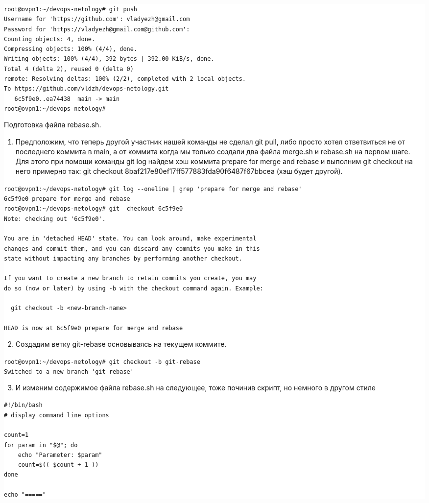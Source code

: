 ```
root@ovpn1:~/devops-netology# git push
Username for 'https://github.com': vladyezh@gmail.com
Password for 'https://vladyezh@gmail.com@github.com':
Counting objects: 4, done.
Compressing objects: 100% (4/4), done.
Writing objects: 100% (4/4), 392 bytes | 392.00 KiB/s, done.
Total 4 (delta 2), reused 0 (delta 0)
remote: Resolving deltas: 100% (2/2), completed with 2 local objects.
To https://github.com/vldzh/devops-netology.git
   6c5f9e0..ea74438  main -> main
root@ovpn1:~/devops-netology#
```

Подготовка файла rebase.sh.

1. Предположим, что теперь другой участник нашей команды не сделал git pull, либо просто хотел ответвиться не от последнего коммита в main, а от коммита когда мы только создали два файла merge.sh и rebase.sh на первом шаге.
Для этого при помощи команды git log найдем хэш коммита prepare for merge and rebase и выполним git checkout на него примерно так: git checkout 8baf217e80ef17ff577883fda90f6487f67bbcea (хэш будет другой).
```
root@ovpn1:~/devops-netology# git log --oneline | grep 'prepare for merge and rebase'
6c5f9e0 prepare for merge and rebase
root@ovpn1:~/devops-netology# git  checkout 6c5f9e0
Note: checking out '6c5f9e0'.

You are in 'detached HEAD' state. You can look around, make experimental
changes and commit them, and you can discard any commits you make in this
state without impacting any branches by performing another checkout.

If you want to create a new branch to retain commits you create, you may
do so (now or later) by using -b with the checkout command again. Example:

  git checkout -b <new-branch-name>

HEAD is now at 6c5f9e0 prepare for merge and rebase
```

2. Создадим ветку git-rebase основываясь на текущем коммите.
```
root@ovpn1:~/devops-netology# git checkout -b git-rebase
Switched to a new branch 'git-rebase'
```

3. И изменим содержимое файла rebase.sh на следующее, тоже починив скрипт, но немного в другом стиле
```
#!/bin/bash
# display command line options

count=1
for param in "$@"; do
    echo "Parameter: $param"
    count=$(( $count + 1 ))
done

echo "====="
```
